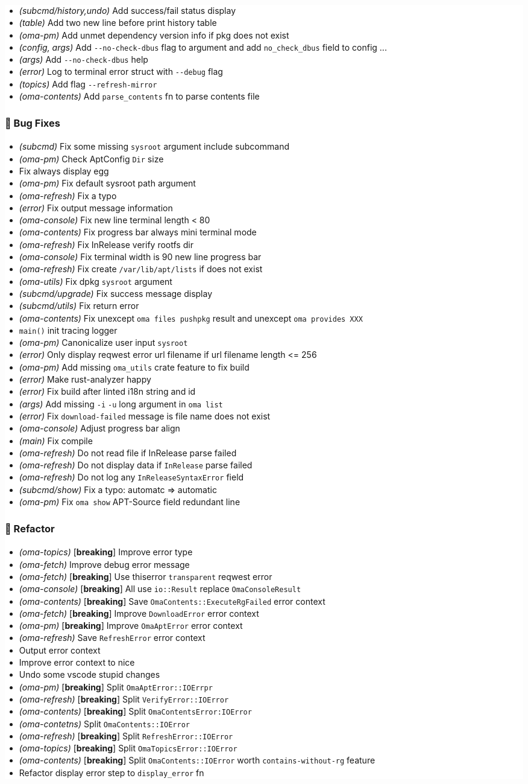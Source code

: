 - *(subcmd/history,undo)* Add success/fail status display
- *(table)* Add two new line before print history table
- *(oma-pm)* Add unmet dependency version info if pkg does not exist
- *(config, args)* Add `--no-check-dbus` flag to argument and add `no_check_dbus` field to config ...
- *(args)* Add `--no-check-dbus` help
- *(error)* Log to terminal error struct with `--debug` flag
- *(topics)* Add flag `--refresh-mirror`
- *(oma-contents)* Add `parse_contents` fn to parse contents file

### 🐛 Bug Fixes

- *(subcmd)* Fix some missing `sysroot` argument include subcommand
- *(oma-pm)* Check AptConfig `Dir` size
- Fix always display egg
- *(oma-pm)* Fix default sysroot path argument
- *(oma-refresh)* Fix a typo
- *(error)* Fix output message information
- *(oma-console)* Fix new line terminal length < 80
- *(oma-contents)* Fix progress bar always mini terminal mode
- *(oma-refresh)* Fix InRelease verify rootfs dir
- *(oma-console)* Fix terminal width is 90 new line progress bar
- *(oma-refresh)* Fix create `/var/lib/apt/lists` if does not exist
- *(oma-utils)* Fix dpkg `sysroot` argument
- *(subcmd/upgrade)* Fix success message display
- *(subcmd/utils)* Fix return error
- *(oma-contents)* Fix unexcept `oma files pushpkg` result and unexcept `oma provides XXX`
- `main()` init tracing logger
- *(oma-pm)* Canonicalize user input `sysroot`
- *(error)* Only display reqwest error url filename if url filename length <= 256
- *(oma-pm)* Add missing `oma_utils` crate feature to fix build
- *(error)* Make rust-analyzer happy
- *(error)* Fix build after linted i18n string and id
- *(args)* Add missing `-i` `-u` long argument in `oma list`
- *(error)* Fix `download-failed` message is file name does not exist
- *(oma-console)* Adjust progress bar align
- *(main)* Fix compile
- *(oma-refresh)* Do not read file if InRelease parse failed
- *(oma-refresh)* Do not display data if `InRelease` parse failed
- *(oma-refresh)* Do not log any `InReleaseSyntaxError` field
- *(subcmd/show)* Fix a typo: automatc => automatic
- *(oma-pm)* Fix `oma show` APT-Source field redundant line

### 🚜 Refactor

- *(oma-topics)* [**breaking**] Improve error type
- *(oma-fetch)* Improve debug error message
- *(oma-fetch)* [**breaking**] Use thiserror `transparent` reqwest error
- *(oma-console)* [**breaking**] All use `io::Result` replace `OmaConsoleResult`
- *(oma-contents)* [**breaking**] Save `OmaContents::ExecuteRgFailed` error context
- *(oma-fetch)* [**breaking**] Improve `DownloadError` error context
- *(oma-pm)* [**breaking**] Improve `OmaAptError` error context
- *(oma-refresh)* Save `RefreshError` error context
- Output error context
- Improve error context to nice
- Undo some vscode stupid changes
- *(oma-pm)* [**breaking**] Split `OmaAptError::IOErrpr`
- *(oma-refresh)* [**breaking**] Split `VerifyError::IOError`
- *(oma-contents)* [**breaking**] Split `OmaContentsError:IOError`
- *(oma-contetns)* Split `OmaContents::IOError`
- *(oma-refresh)* [**breaking**] Split `RefreshError::IOError`
- *(oma-topics)* [**breaking**] Split `OmaTopicsError::IOError`
- *(oma-contents)* [**breaking**] Split `OmaContents::IOError` worth `contains-without-rg` feature
- Refactor display error step to `display_error` fn